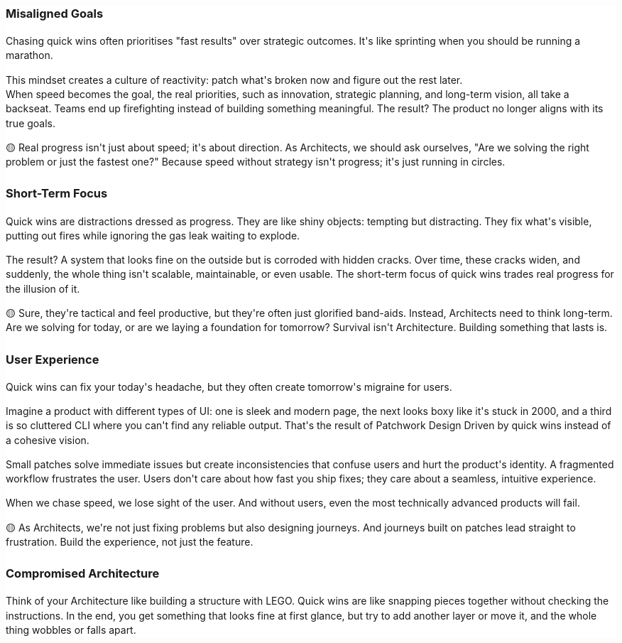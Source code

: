### [](https://dev.to/hatem_zidi/i-hate-quick-wins-160l#misaligned-goals)Misaligned Goals

Chasing quick wins often prioritises "fast results" over strategic outcomes. It's like sprinting when you should be running a marathon.

This mindset creates a culture of reactivity: patch what's broken now and figure out the rest later.  
When speed becomes the goal, the real priorities, such as innovation, strategic planning, and long-term vision, all take a backseat. Teams end up firefighting instead of building something meaningful. The result? The product no longer aligns with its true goals.

🟡 Real progress isn't just about speed; it's about direction. As Architects, we should ask ourselves, "Are we solving the right problem or just the fastest one?" Because speed without strategy isn't progress; it's just running in circles.

### [](https://dev.to/hatem_zidi/i-hate-quick-wins-160l#shortterm-focus)Short-Term Focus

Quick wins are distractions dressed as progress. They are like shiny objects: tempting but distracting. They fix what's visible, putting out fires while ignoring the gas leak waiting to explode.

The result? A system that looks fine on the outside but is corroded with hidden cracks. Over time, these cracks widen, and suddenly, the whole thing isn't scalable, maintainable, or even usable. The short-term focus of quick wins trades real progress for the illusion of it.

🟡 Sure, they're tactical and feel productive, but they're often just glorified band-aids. Instead, Architects need to think long-term. Are we solving for today, or are we laying a foundation for tomorrow? Survival isn't Architecture. Building something that lasts is.

### [](https://dev.to/hatem_zidi/i-hate-quick-wins-160l#user-experience)User Experience

Quick wins can fix your today's headache, but they often create tomorrow's migraine for users.

Imagine a product with different types of UI: one is sleek and modern page, the next looks boxy like it's stuck in 2000, and a third is so cluttered CLI where you can't find any reliable output. That's the result of Patchwork Design Driven by quick wins instead of a cohesive vision.

Small patches solve immediate issues but create inconsistencies that confuse users and hurt the product's identity. A fragmented workflow frustrates the user. Users don't care about how fast you ship fixes; they care about a seamless, intuitive experience.

When we chase speed, we lose sight of the user. And without users, even the most technically advanced products will fail.

🟡 As Architects, we're not just fixing problems but also designing journeys. And journeys built on patches lead straight to frustration. Build the experience, not just the feature.

### [](https://dev.to/hatem_zidi/i-hate-quick-wins-160l#compromised-architecture)Compromised Architecture

Think of your Architecture like building a structure with LEGO. Quick wins are like snapping pieces together without checking the instructions. In the end, you get something that looks fine at first glance, but try to add another layer or move it, and the whole thing wobbles or falls apart.
